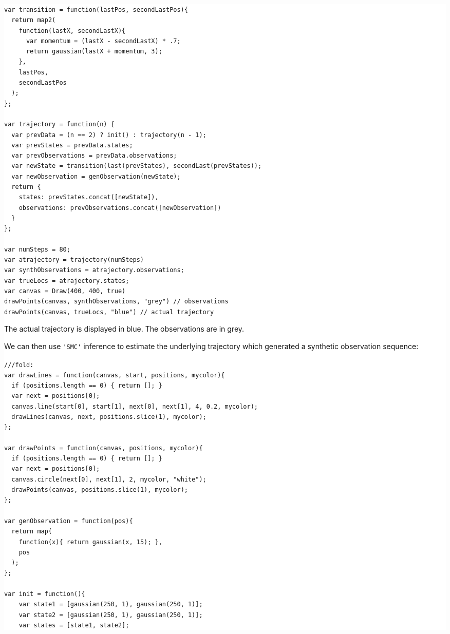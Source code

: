 ~~~~
var transition = function(lastPos, secondLastPos){
  return map2(
    function(lastX, secondLastX){
      var momentum = (lastX - secondLastX) * .7;
      return gaussian(lastX + momentum, 3);
    },
	lastPos,
    secondLastPos
  );
};

var trajectory = function(n) {
  var prevData = (n == 2) ? init() : trajectory(n - 1);
  var prevStates = prevData.states;
  var prevObservations = prevData.observations;
  var newState = transition(last(prevStates), secondLast(prevStates));
  var newObservation = genObservation(newState);
  return {
    states: prevStates.concat([newState]),
    observations: prevObservations.concat([newObservation])
  }
};

var numSteps = 80;
var atrajectory = trajectory(numSteps)
var synthObservations = atrajectory.observations;
var trueLocs = atrajectory.states;
var canvas = Draw(400, 400, true)
drawPoints(canvas, synthObservations, "grey") // observations
drawPoints(canvas, trueLocs, "blue") // actual trajectory
~~~~

The actual trajectory is displayed in blue. The observations are in grey.

We can then use `'SMC'` inference to estimate the underlying trajectory which generated a synthetic observation sequence:

~~~~
///fold:
var drawLines = function(canvas, start, positions, mycolor){
  if (positions.length == 0) { return []; }
  var next = positions[0];
  canvas.line(start[0], start[1], next[0], next[1], 4, 0.2, mycolor);
  drawLines(canvas, next, positions.slice(1), mycolor);
};

var drawPoints = function(canvas, positions, mycolor){
  if (positions.length == 0) { return []; }
  var next = positions[0];
  canvas.circle(next[0], next[1], 2, mycolor, "white");
  drawPoints(canvas, positions.slice(1), mycolor);
};

var genObservation = function(pos){
  return map(
    function(x){ return gaussian(x, 15); },
	pos
  );
};

var init = function(){
	var state1 = [gaussian(250, 1), gaussian(250, 1)];
	var state2 = [gaussian(250, 1), gaussian(250, 1)];
	var states = [state1, state2];
~~~~